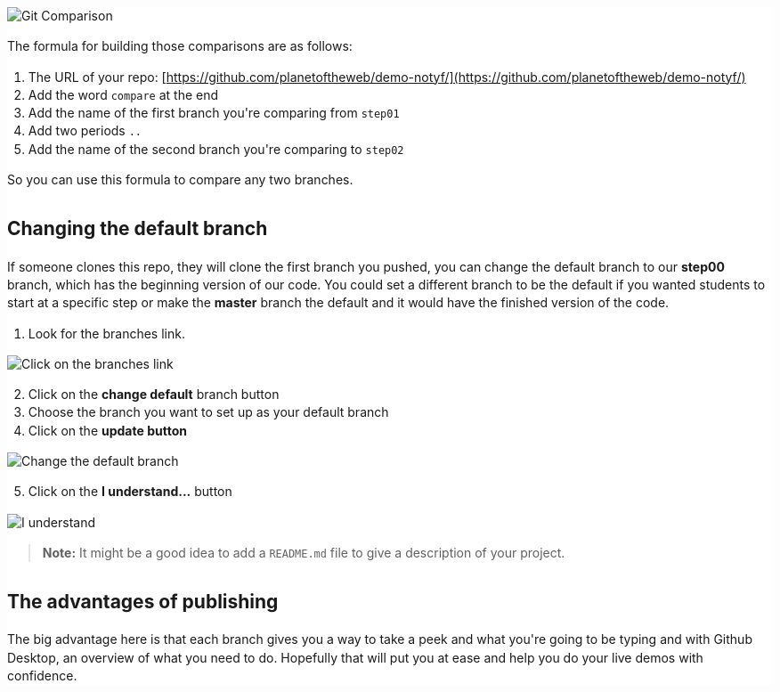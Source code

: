 ![Git Comparison](http://pixelprowess.com/i/2020-07-08_16-13-28.png)

The formula for building those comparisons are as follows:

1. The URL of your repo: [https://github.com/planetoftheweb/demo-notyf/](https://github.com/planetoftheweb/demo-notyf/)
2. Add the word `compare` at the end
3. Add the name of the first branch you're comparing from `step01`
4. Add two periods `..`
5. Add the name of the second branch you're comparing to `step02`

So you can use this formula to compare any two branches.

## Changing the default branch

If someone clones this repo, they will clone the first branch you pushed, you can change the default branch to our **step00** branch, which has the beginning version of our code. You could set a different branch to be the default if you wanted students to start at a specific step or make the **master** branch the default and it would have the finished version of the code.

1. Look for the branches link.

![Click on the branches link](http://pixelprowess.com/i/2020-07-08_16-41-07.png)

2. Click on the **change default** branch button
3. Choose the branch you want to set up as your default branch
4. Click on the **update button**

![Change the default branch](http://pixelprowess.com/i/2020-07-08_17-13-15.png)

5. Click on the **I understand...** button

![I understand](http://pixelprowess.com/i/2020-07-08_16-45-18.png)

> **Note:** It might be a good idea to add a `README.md` file to give a description of your project.

## The advantages of publishing

The big advantage here is that each branch gives you a way to take a peek and what you're going to be typing and with Github Desktop, an overview of what you need to do. Hopefully that will put you at ease and help you do your live demos with confidence.

